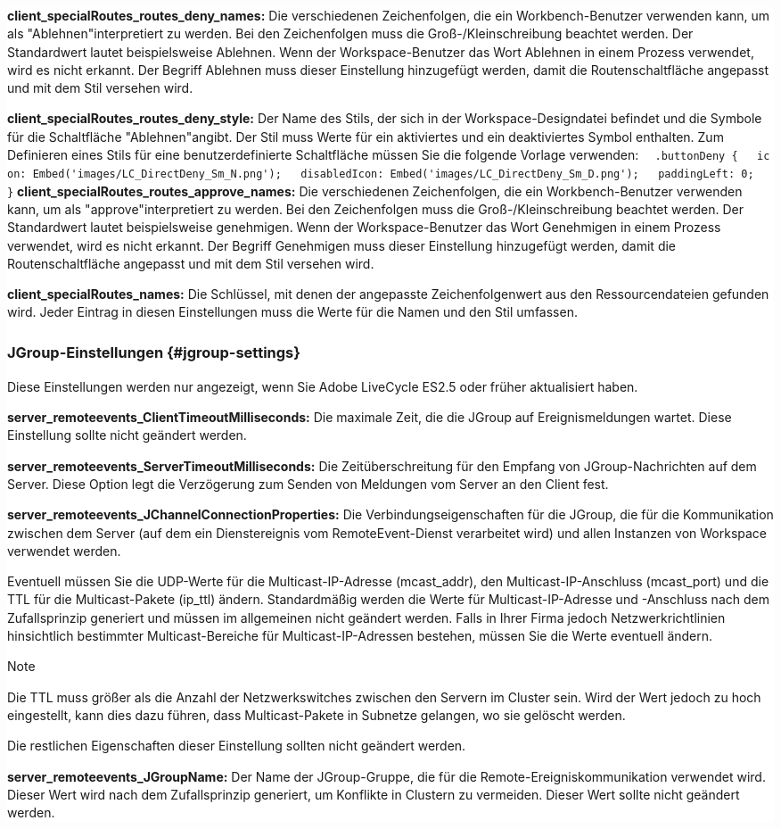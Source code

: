 **client_specialRoutes_routes_deny_names:**  Die verschiedenen Zeichenfolgen, die ein Workbench-Benutzer verwenden kann, um als &quot;Ablehnen&quot;interpretiert zu werden. Bei den Zeichenfolgen muss die Groß-/Kleinschreibung beachtet werden. Der Standardwert lautet beispielsweise Ablehnen. Wenn der Workspace-Benutzer das Wort Ablehnen in einem Prozess verwendet, wird es nicht erkannt. Der Begriff Ablehnen muss dieser Einstellung hinzugefügt werden, damit die Routenschaltfläche angepasst und mit dem Stil versehen wird.

**client_specialRoutes_routes_deny_style:** Der Name des Stils, der sich in der Workspace-Designdatei befindet und die Symbole für die Schaltfläche &quot;Ablehnen&quot;angibt. Der Stil muss Werte für ein aktiviertes und ein deaktiviertes Symbol enthalten. Zum Definieren eines Stils für eine benutzerdefinierte Schaltfläche müssen Sie die folgende Vorlage verwenden: 
`  .buttonDeny {   icon: Embed('images/LC_DirectDeny_Sm_N.png');   disabledIcon: Embed('images/LC_DirectDeny_Sm_D.png');   paddingLeft: 0;   }` **client_specialRoutes_routes_approve_names:**  Die verschiedenen Zeichenfolgen, die ein Workbench-Benutzer verwenden kann, um als &quot;approve&quot;interpretiert zu werden. Bei den Zeichenfolgen muss die Groß-/Kleinschreibung beachtet werden. Der Standardwert lautet beispielsweise genehmigen. Wenn der Workspace-Benutzer das Wort Genehmigen in einem Prozess verwendet, wird es nicht erkannt. Der Begriff Genehmigen muss dieser Einstellung hinzugefügt werden, damit die Routenschaltfläche angepasst und mit dem Stil versehen wird.

**client_specialRoutes_names:**  Die Schlüssel, mit denen der angepasste Zeichenfolgenwert aus den Ressourcendateien gefunden wird. Jeder Eintrag in diesen Einstellungen muss die Werte für die Namen und den Stil umfassen.

### JGroup-Einstellungen  {#jgroup-settings}

Diese Einstellungen werden nur angezeigt, wenn Sie Adobe LiveCycle ES2.5 oder früher aktualisiert haben.

**server_remoteevents_ClientTimeoutMilliseconds:** Die maximale Zeit, die die JGroup auf Ereignismeldungen wartet. Diese Einstellung sollte nicht geändert werden.

**server_remoteevents_ServerTimeoutMilliseconds:** Die Zeitüberschreitung für den Empfang von JGroup-Nachrichten auf dem Server. Diese Option legt die Verzögerung zum Senden von Meldungen vom Server an den Client fest.

**server_remoteevents_JChannelConnectionProperties:**  Die Verbindungseigenschaften für die JGroup, die für die Kommunikation zwischen dem Server (auf dem ein Dienstereignis vom RemoteEvent-Dienst verarbeitet wird) und allen Instanzen von Workspace verwendet werden.

Eventuell müssen Sie die UDP-Werte für die Multicast-IP-Adresse (mcast_addr), den Multicast-IP-Anschluss (mcast_port) und die TTL für die Multicast-Pakete (ip_ttl) ändern. Standardmäßig werden die Werte für Multicast-IP-Adresse und -Anschluss nach dem Zufallsprinzip generiert und müssen im allgemeinen nicht geändert werden. Falls in Ihrer Firma jedoch Netzwerkrichtlinien hinsichtlich bestimmter Multicast-Bereiche für Multicast-IP-Adressen bestehen, müssen Sie die Werte eventuell ändern.

>[!NOTE]
>
>Die TTL muss größer als die Anzahl der Netzwerkswitches zwischen den Servern im Cluster sein. Wird der Wert jedoch zu hoch eingestellt, kann dies dazu führen, dass Multicast-Pakete in Subnetze gelangen, wo sie gelöscht werden.

Die restlichen Eigenschaften dieser Einstellung sollten nicht geändert werden.

**server_remoteevents_JGroupName:** Der Name der JGroup-Gruppe, die für die Remote-Ereigniskommunikation verwendet wird. Dieser Wert wird nach dem Zufallsprinzip generiert, um Konflikte in Clustern zu vermeiden. Dieser Wert sollte nicht geändert werden.
